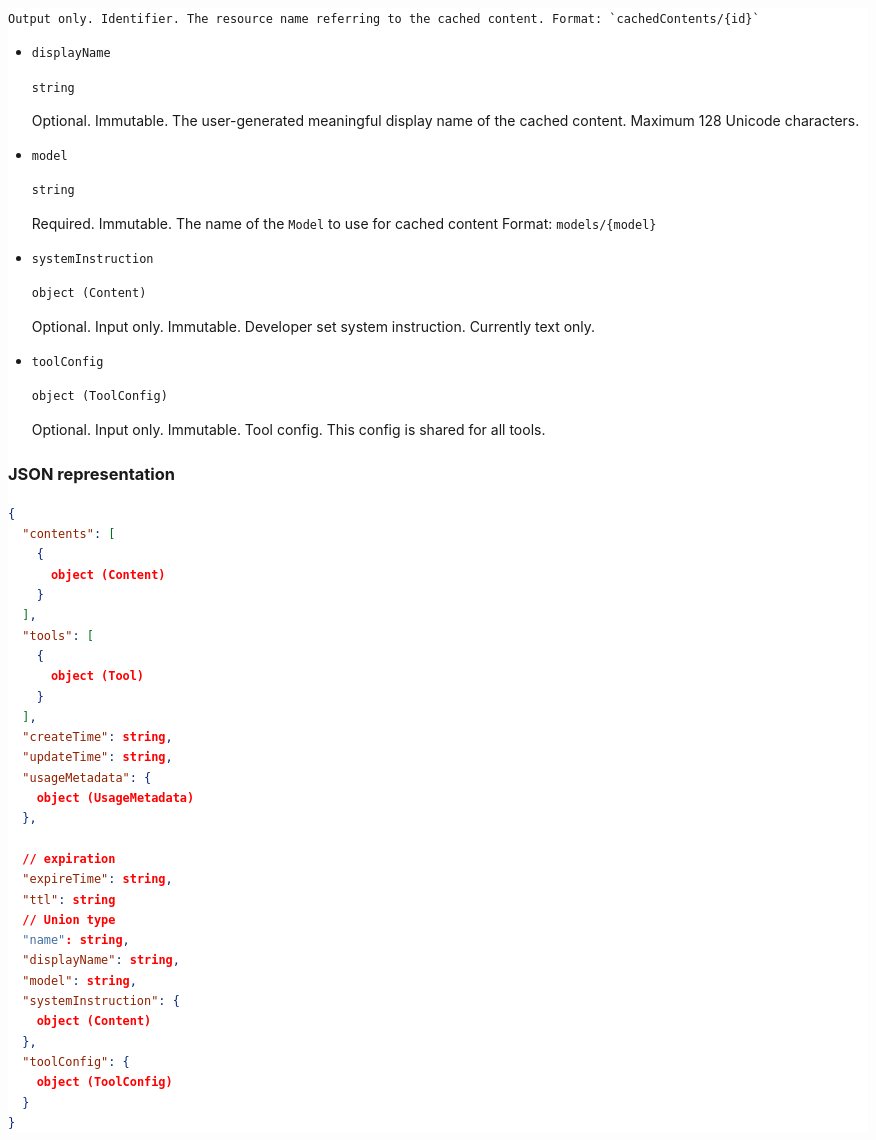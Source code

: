     Output only. Identifier. The resource name referring to the cached content. Format: `cachedContents/{id}`

  * `displayName`

    `string`

    Optional. Immutable. The user-generated meaningful display name of the cached content. Maximum 128 Unicode characters.

  * `model`

    `string`

    Required. Immutable. The name of the `Model` to use for cached content Format: `models/{model}`

  * `systemInstruction`

    `object (Content)`

    Optional. Input only. Immutable. Developer set system instruction. Currently text only.

  * `toolConfig`

    `object (ToolConfig)`

    Optional. Input only. Immutable. Tool config. This config is shared for all tools.

### JSON representation

```json
{
  "contents": [
    {
      object (Content)
    }
  ],
  "tools": [
    {
      object (Tool)
    }
  ],
  "createTime": string,
  "updateTime": string,
  "usageMetadata": {
    object (UsageMetadata)
  },

  // expiration
  "expireTime": string,
  "ttl": string
  // Union type
  "name": string,
  "displayName": string,
  "model": string,
  "systemInstruction": {
    object (Content)
  },
  "toolConfig": {
    object (ToolConfig)
  }
}
```
